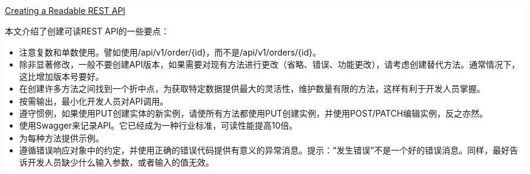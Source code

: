 [Creating a Readable REST API](https://dzone.com/articles/creating-a-readable-rest-api)

本文介绍了创建可读REST API的一些要点：

- 注意复数和单数使用。譬如使用/api/v1/order/{id}，而不是/api/v1/orders/{id}。
- 除非显著修改，一般不要创建API版本，如果需要对现有方法进行更改（省略、错误、功能更改），请考虑创建替代方法。通常情况下，这比增加版本号要好。
- 在创建许多方法之间找到一个折中点，为获取特定数据提供最大的灵活性，维护数量有限的方法，这样有利于开发人员掌握。
- 按需输出，最小化开发人员对API调用。
- 遵守惯例，如果使用PUT创建实体的新实例，请使所有方法都使用PUT创建实例，并使用POST/PATCH编辑实例，反之亦然。
- 使用Swagger来记录API。它已经成为一种行业标准，可读性能提高10倍。
- 为每种方法提供示例。
- 遵循错误响应对象中的约定，并使用正确的错误代码提供有意义的异常消息。提示：“发生错误”不是一个好的错误消息。同样，最好告诉开发人员缺少什么输入参数，或者输入的值无效。

